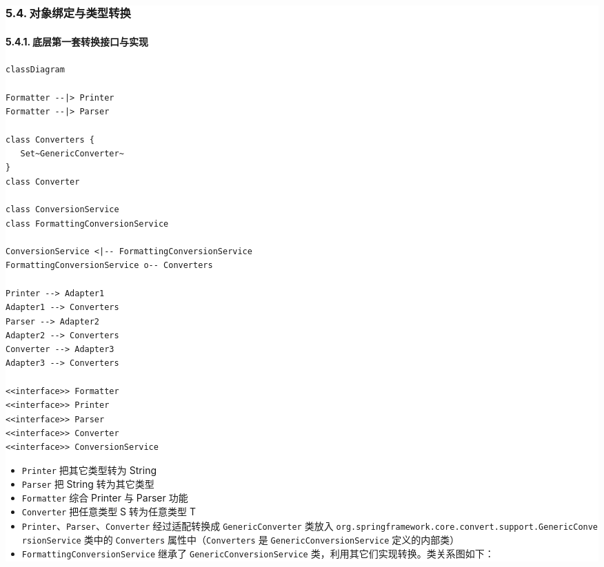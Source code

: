 ### 5.4. 对象绑定与类型转换

#### 5.4.1. 底层第一套转换接口与实现

```mermaid
classDiagram

Formatter --|> Printer
Formatter --|> Parser

class Converters {
   Set~GenericConverter~
}
class Converter

class ConversionService
class FormattingConversionService

ConversionService <|-- FormattingConversionService
FormattingConversionService o-- Converters

Printer --> Adapter1
Adapter1 --> Converters
Parser --> Adapter2
Adapter2 --> Converters
Converter --> Adapter3
Adapter3 --> Converters

<<interface>> Formatter
<<interface>> Printer
<<interface>> Parser
<<interface>> Converter
<<interface>> ConversionService
```

- `Printer` 把其它类型转为 String
- `Parser` 把 String 转为其它类型
- `Formatter` 综合 Printer 与 Parser 功能
- `Converter` 把任意类型 S 转为任意类型 T
- `Printer`、`Parser`、`Converter` 经过适配转换成 `GenericConverter` 类放入 `org.springframework.core.convert.support.GenericConversionService` 类中的 `Converters` 属性中（`Converters` 是 `GenericConversionService` 定义的内部类）
- `FormattingConversionService` 继承了 `GenericConversionService` 类，利用其它们实现转换。类关系图如下：
